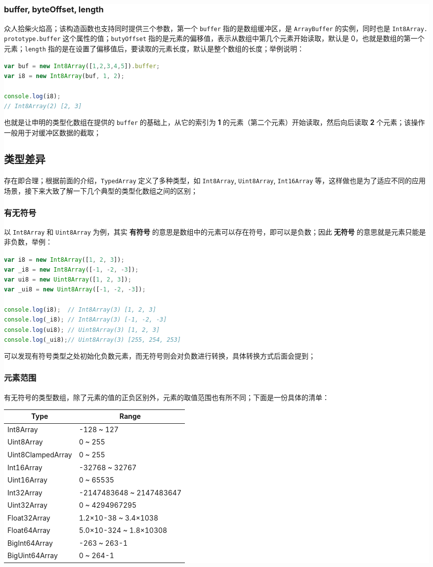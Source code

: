 ### buffer, byteOffset, length

众人拾柴火焰高；该构造函数也支持同时提供三个参数，第一个 `buffer` 指的是数组缓冲区，是 `ArrayBuffer` 的实例，同时也是 `Int8Array.prototype.buffer` 这个属性的值；`butyOffset` 指的是元素的偏移值，表示从数组中第几个元素开始读取，默认是 0，也就是数组的第一个元素；`length` 指的是在设置了偏移值后，要读取的元素长度，默认是整个数组的长度；举例说明：
```js
var buf = new Int8Array([1,2,3,4,5]).buffer;
var i8 = new Int8Array(buf, 1, 2);

console.log(i8);
// Int8Array(2) [2, 3]
```

也就是让申明的类型化数组在提供的 `buffer` 的基础上，从它的索引为 **1** 的元素（第二个元素）开始读取，然后向后读取 **2** 个元素；该操作一般用于对缓冲区数据的截取；

## 类型差异

存在即合理；根据前面的介绍，`TypedArray` 定义了多种类型，如 `Int8Array`, `Uint8Array`, `Int16Array` 等，这样做也是为了适应不同的应用场景，接下来大致了解一下几个典型的类型化数组之间的区别；

### 有无符号

以 `Int8Array` 和 `Uint8Array` 为例，其实 **有符号** 的意思是数组中的元素可以存在符号，即可以是负数；因此 **无符号** 的意思就是元素只能是非负数，举例：
```js
var i8 = new Int8Array([1, 2, 3]);
var _i8 = new Int8Array([-1, -2, -3]);
var ui8 = new Uint8Array([1, 2, 3]);
var _ui8 = new Uint8Array([-1, -2, -3]);

console.log(i8);  // Int8Array(3) [1, 2, 3]
console.log(_i8); // Int8Array(3) [-1, -2, -3]
console.log(ui8); // Uint8Array(3) [1, 2, 3]
console.log(_ui8);// Uint8Array(3) [255, 254, 253]
```

可以发现有符号类型之处初始化负数元素，而无符号则会对负数进行转换，具体转换方式后面会提到；

### 元素范围

有无符号的类型数组，除了元素的值的正负区别外，元素的取值范围也有所不同；下面是一份具体的清单：

|Type               | Range                    |
|-------------------|--------------------------|
| Int8Array         | -128 ~ 127               |
| Uint8Array        | 0 ~ 255                  |
| Uint8ClampedArray | 0 ~ 255                  |
| Int16Array        | -32768 ~ 32767           |
| Uint16Array       | 0 ~ 65535                |
| Int32Array        | -2147483648 ~ 2147483647 |
| Uint32Array       | 0 ~ 4294967295           |
| Float32Array      | 1.2×10-38 ~ 3.4×1038     |
| Float64Array      | 5.0×10-324 ~ 1.8×10308   |
| BigInt64Array     | -263 ~ 263-1             |
| BigUint64Array    | 0 ~ 264-1                |
